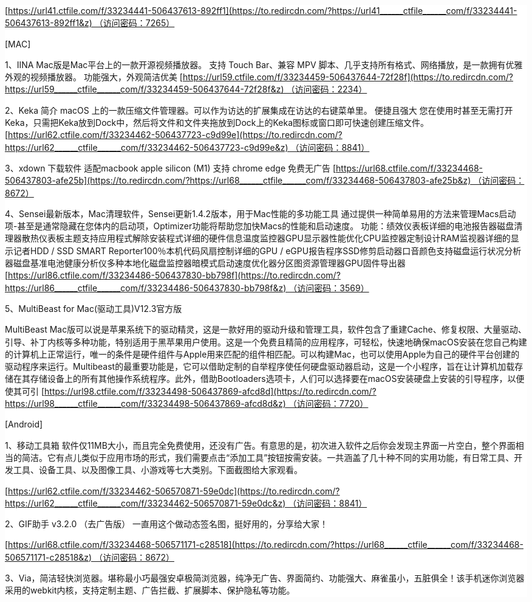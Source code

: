 [https://url41.ctfile.com/f/33234441-506437613-892ff1](https://to.redircdn.com/?https://url41______ctfile______com/f/33234441-506437613-892ff1&z) （访问密码：7265）

[MAC]

1、IINA Mac版是Mac平台上的一款开源视频播放器。
支持 Touch Bar、兼容 MPV 脚本、几乎支持所有格式、网络播放，是一款拥有优雅外观的视频播放器。
功能强大，外观简洁优美
[https://url59.ctfile.com/f/33234459-506437644-72f28f](https://to.redircdn.com/?https://url59______ctfile______com/f/33234459-506437644-72f28f&z) （访问密码：2234）

2、Keka 简介
macOS 上的一款压缩文件管理器。可以作为访达的扩展集成在访达的右键菜单里。
便捷且强大
您在使用时甚至无需打开Keka，只需把Keka放到Dock中，然后将文件和文件夹拖放到Dock上的Keka图标或窗口即可快速创建压缩文件。
[https://url62.ctfile.com/f/33234462-506437723-c9d99e](https://to.redircdn.com/?https://url62______ctfile______com/f/33234462-506437723-c9d99e&z) （访问密码：8841）

3、xdown 下载软件 适配macbook apple silicon (M1) 支持 chrome edge 免费无广告
[https://url68.ctfile.com/f/33234468-506437803-afe25b](https://to.redircdn.com/?https://url68______ctfile______com/f/33234468-506437803-afe25b&z) （访问密码：8672）

4、Sensei最新版本，Mac清理软件，Sensei更新1.4.2版本，用于Mac性能的多功能工具
通过提供一种简单易用的方法来管理Macs启动项-甚至是通常隐藏在您体内的启动项，Optimizer功能将帮助您加快Macs的性能和启动速度。
功能：绩效仪表板详细的电池报告器磁盘清理器散热仪表板主题支持应用程式解除安装程式详细的硬件信息温度监控器GPU显示器性能优化CPU监控器定制设计RAM监视器详细的显示记者HDD / SSD SMART Reporter100％本机代码风扇控制详细的GPU / eGPU报告程序SSD修剪启动器口音颜色支持磁盘运行状况分析器磁盘基准电池健康分析仪多种本地化磁盘监控器暗模式启动速度优化器分区图资源管理器GPU固件导出器
[https://url86.ctfile.com/f/33234486-506437830-bb798f](https://to.redircdn.com/?https://url86______ctfile______com/f/33234486-506437830-bb798f&z) （访问密码：3569）

5、MultiBeast for Mac(驱动工具)V12.3官方版

MultiBeast Mac版可以说是苹果系统下的驱动精灵，这是一款好用的驱动升级和管理工具，软件包含了重建Cache、修复权限、大量驱动、引导、补丁内核等多种功能，特别适用于黑苹果用户使用。这是一个免费且精简的应用程序，可轻松，快速地确保macOS安装在您自己构建的计算机上正常运行，唯一的条件是硬件组件与Apple用来匹配的组件相匹配。可以构建Mac，也可以使用Apple为自己的硬件平台创建的驱动程序来运行。Multibeast的最重要功能是，它可以借助定制的自举程序使任何硬盘驱动器启动，这是一个小程序，旨在让计算机加载存储在其存储设备上的所有其他操作系统程序。此外，借助Bootloaders选项卡，人们可以选择要在macOS安装硬盘上安装的引导程序，以便使其可引
[https://url98.ctfile.com/f/33234498-506437869-afcd8d](https://to.redircdn.com/?https://url98______ctfile______com/f/33234498-506437869-afcd8d&z) （访问密码：7720）

[Android]

1、移动工具箱
软件仅11MB大小，而且完全免费使用，还没有广告。有意思的是，初次进入软件之后你会发现主界面一片空白，整个界面相当的简洁。它有点儿类似于应用市场的形式，我们需要点击“添加工具”按钮按需安装。一共涵盖了几十种不同的实用功能，有日常工具、开发工具、设备工具、以及图像工具、小游戏等七大类别。下面截图给大家观看。

[https://url62.ctfile.com/f/33234462-506570871-59e0dc](https://to.redircdn.com/?https://url62______ctfile______com/f/33234462-506570871-59e0dc&z) （访问密码：8841）

2、GIF助手 v3.2.0 （去广告版）
一直用这个做动态签名图，挺好用的，分享给大家！

[https://url68.ctfile.com/f/33234468-506571171-c28518](https://to.redircdn.com/?https://url68______ctfile______com/f/33234468-506571171-c28518&z) （访问密码：8672）

3、Via，简洁轻快浏览器。堪称最小巧最强安卓极简浏览器，纯净无广告、界面简约、功能强大、麻雀虽小，五脏俱全！该手机迷你浏览器采用的webkit内核，支持定制主题、广告拦截、扩展脚本、保护隐私等功能。
